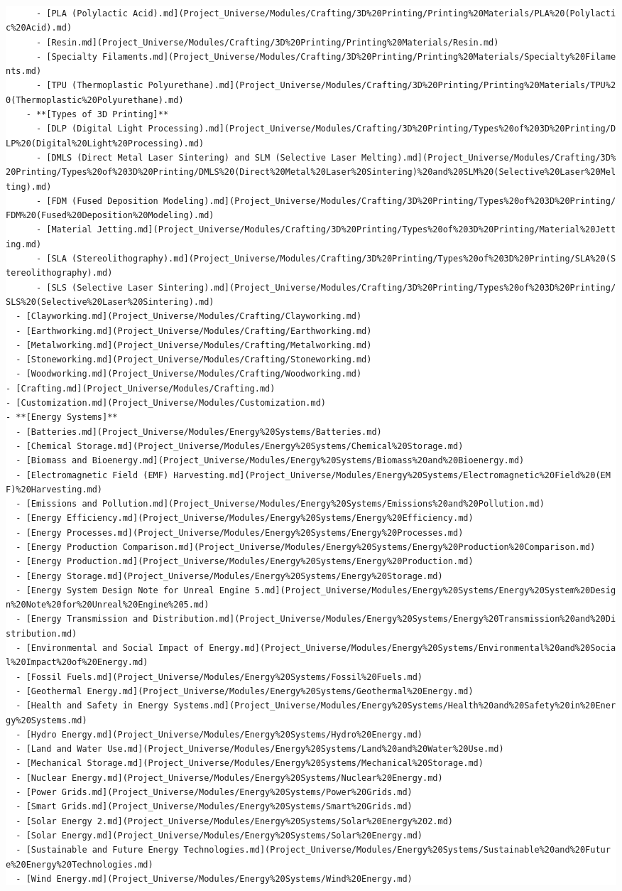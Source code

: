           - [PLA (Polylactic Acid).md](Project_Universe/Modules/Crafting/3D%20Printing/Printing%20Materials/PLA%20(Polylactic%20Acid).md)
          - [Resin.md](Project_Universe/Modules/Crafting/3D%20Printing/Printing%20Materials/Resin.md)
          - [Specialty Filaments.md](Project_Universe/Modules/Crafting/3D%20Printing/Printing%20Materials/Specialty%20Filaments.md)
          - [TPU (Thermoplastic Polyurethane).md](Project_Universe/Modules/Crafting/3D%20Printing/Printing%20Materials/TPU%20(Thermoplastic%20Polyurethane).md)
        - **[Types of 3D Printing]**
          - [DLP (Digital Light Processing).md](Project_Universe/Modules/Crafting/3D%20Printing/Types%20of%203D%20Printing/DLP%20(Digital%20Light%20Processing).md)
          - [DMLS (Direct Metal Laser Sintering) and SLM (Selective Laser Melting).md](Project_Universe/Modules/Crafting/3D%20Printing/Types%20of%203D%20Printing/DMLS%20(Direct%20Metal%20Laser%20Sintering)%20and%20SLM%20(Selective%20Laser%20Melting).md)
          - [FDM (Fused Deposition Modeling).md](Project_Universe/Modules/Crafting/3D%20Printing/Types%20of%203D%20Printing/FDM%20(Fused%20Deposition%20Modeling).md)
          - [Material Jetting.md](Project_Universe/Modules/Crafting/3D%20Printing/Types%20of%203D%20Printing/Material%20Jetting.md)
          - [SLA (Stereolithography).md](Project_Universe/Modules/Crafting/3D%20Printing/Types%20of%203D%20Printing/SLA%20(Stereolithography).md)
          - [SLS (Selective Laser Sintering).md](Project_Universe/Modules/Crafting/3D%20Printing/Types%20of%203D%20Printing/SLS%20(Selective%20Laser%20Sintering).md)
      - [Clayworking.md](Project_Universe/Modules/Crafting/Clayworking.md)
      - [Earthworking.md](Project_Universe/Modules/Crafting/Earthworking.md)
      - [Metalworking.md](Project_Universe/Modules/Crafting/Metalworking.md)
      - [Stoneworking.md](Project_Universe/Modules/Crafting/Stoneworking.md)
      - [Woodworking.md](Project_Universe/Modules/Crafting/Woodworking.md)
    - [Crafting.md](Project_Universe/Modules/Crafting.md)
    - [Customization.md](Project_Universe/Modules/Customization.md)
    - **[Energy Systems]**
      - [Batteries.md](Project_Universe/Modules/Energy%20Systems/Batteries.md)
      - [Chemical Storage.md](Project_Universe/Modules/Energy%20Systems/Chemical%20Storage.md)
      - [Biomass and Bioenergy.md](Project_Universe/Modules/Energy%20Systems/Biomass%20and%20Bioenergy.md)
      - [Electromagnetic Field (EMF) Harvesting.md](Project_Universe/Modules/Energy%20Systems/Electromagnetic%20Field%20(EMF)%20Harvesting.md)
      - [Emissions and Pollution.md](Project_Universe/Modules/Energy%20Systems/Emissions%20and%20Pollution.md)
      - [Energy Efficiency.md](Project_Universe/Modules/Energy%20Systems/Energy%20Efficiency.md)
      - [Energy Processes.md](Project_Universe/Modules/Energy%20Systems/Energy%20Processes.md)
      - [Energy Production Comparison.md](Project_Universe/Modules/Energy%20Systems/Energy%20Production%20Comparison.md)
      - [Energy Production.md](Project_Universe/Modules/Energy%20Systems/Energy%20Production.md)
      - [Energy Storage.md](Project_Universe/Modules/Energy%20Systems/Energy%20Storage.md)
      - [Energy System Design Note for Unreal Engine 5.md](Project_Universe/Modules/Energy%20Systems/Energy%20System%20Design%20Note%20for%20Unreal%20Engine%205.md)
      - [Energy Transmission and Distribution.md](Project_Universe/Modules/Energy%20Systems/Energy%20Transmission%20and%20Distribution.md)
      - [Environmental and Social Impact of Energy.md](Project_Universe/Modules/Energy%20Systems/Environmental%20and%20Social%20Impact%20of%20Energy.md)
      - [Fossil Fuels.md](Project_Universe/Modules/Energy%20Systems/Fossil%20Fuels.md)
      - [Geothermal Energy.md](Project_Universe/Modules/Energy%20Systems/Geothermal%20Energy.md)
      - [Health and Safety in Energy Systems.md](Project_Universe/Modules/Energy%20Systems/Health%20and%20Safety%20in%20Energy%20Systems.md)
      - [Hydro Energy.md](Project_Universe/Modules/Energy%20Systems/Hydro%20Energy.md)
      - [Land and Water Use.md](Project_Universe/Modules/Energy%20Systems/Land%20and%20Water%20Use.md)
      - [Mechanical Storage.md](Project_Universe/Modules/Energy%20Systems/Mechanical%20Storage.md)
      - [Nuclear Energy.md](Project_Universe/Modules/Energy%20Systems/Nuclear%20Energy.md)
      - [Power Grids.md](Project_Universe/Modules/Energy%20Systems/Power%20Grids.md)
      - [Smart Grids.md](Project_Universe/Modules/Energy%20Systems/Smart%20Grids.md)
      - [Solar Energy 2.md](Project_Universe/Modules/Energy%20Systems/Solar%20Energy%202.md)
      - [Solar Energy.md](Project_Universe/Modules/Energy%20Systems/Solar%20Energy.md)
      - [Sustainable and Future Energy Technologies.md](Project_Universe/Modules/Energy%20Systems/Sustainable%20and%20Future%20Energy%20Technologies.md)
      - [Wind Energy.md](Project_Universe/Modules/Energy%20Systems/Wind%20Energy.md)
